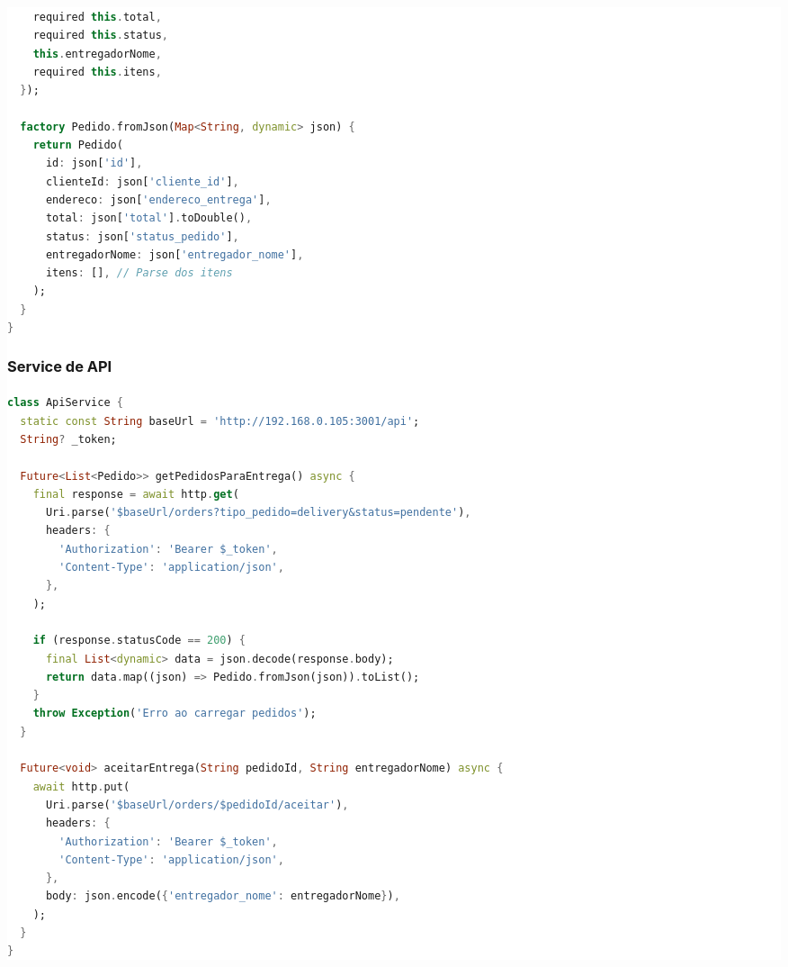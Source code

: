 ```dart
    required this.total,
    required this.status,
    this.entregadorNome,
    required this.itens,
  });

  factory Pedido.fromJson(Map<String, dynamic> json) {
    return Pedido(
      id: json['id'],
      clienteId: json['cliente_id'],
      endereco: json['endereco_entrega'],
      total: json['total'].toDouble(),
      status: json['status_pedido'],
      entregadorNome: json['entregador_nome'],
      itens: [], // Parse dos itens
    );
  }
}
```

### Service de API
```dart
class ApiService {
  static const String baseUrl = 'http://192.168.0.105:3001/api';
  String? _token;

  Future<List<Pedido>> getPedidosParaEntrega() async {
    final response = await http.get(
      Uri.parse('$baseUrl/orders?tipo_pedido=delivery&status=pendente'),
      headers: {
        'Authorization': 'Bearer $_token',
        'Content-Type': 'application/json',
      },
    );

    if (response.statusCode == 200) {
      final List<dynamic> data = json.decode(response.body);
      return data.map((json) => Pedido.fromJson(json)).toList();
    }
    throw Exception('Erro ao carregar pedidos');
  }

  Future<void> aceitarEntrega(String pedidoId, String entregadorNome) async {
    await http.put(
      Uri.parse('$baseUrl/orders/$pedidoId/aceitar'),
      headers: {
        'Authorization': 'Bearer $_token',
        'Content-Type': 'application/json',
      },
      body: json.encode({'entregador_nome': entregadorNome}),
    );
  }
}
```
